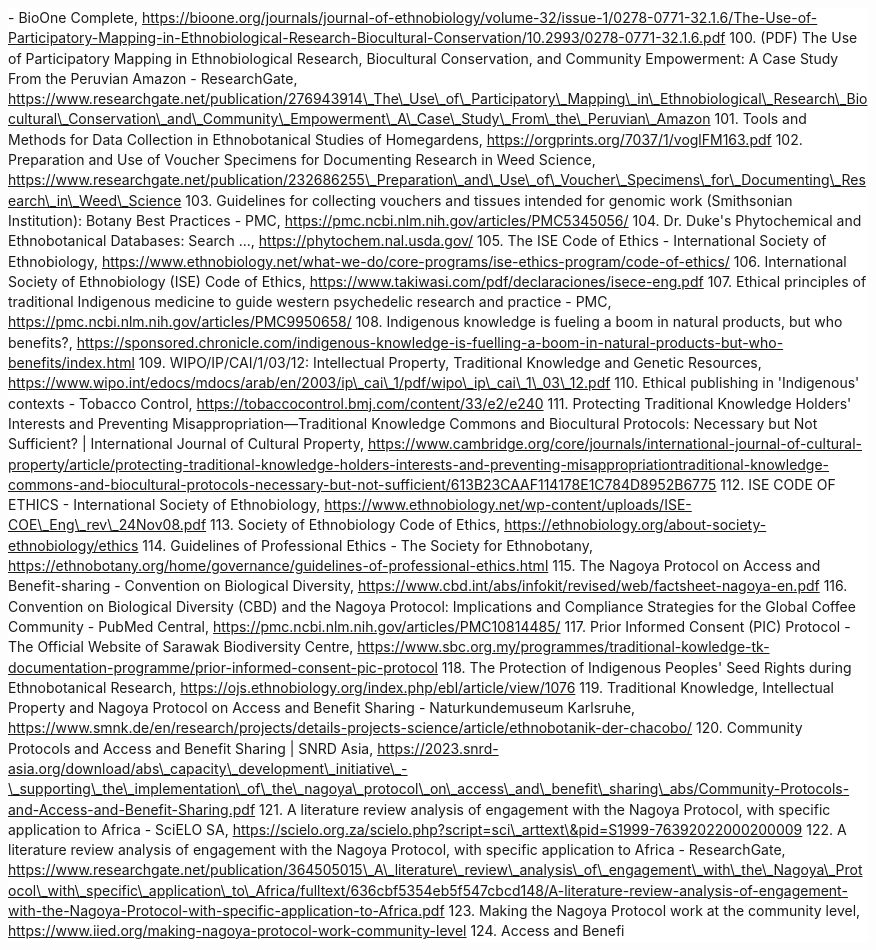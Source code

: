 \- BioOne Complete, https://bioone.org/journals/journal-of-ethnobiology/volume-32/issue-1/0278-0771-32.1.6/The-Use-of-Participatory-Mapping-in-Ethnobiological-Research-Biocultural-Conservation/10.2993/0278-0771-32.1.6.pdf 100\. (PDF) The Use of Participatory Mapping in Ethnobiological Research, Biocultural Conservation, and Community Empowerment: A Case Study From the Peruvian Amazon \- ResearchGate, https://www.researchgate.net/publication/276943914\_The\_Use\_of\_Participatory\_Mapping\_in\_Ethnobiological\_Research\_Biocultural\_Conservation\_and\_Community\_Empowerment\_A\_Case\_Study\_From\_the\_Peruvian\_Amazon 101\. Tools and Methods for Data Collection in Ethnobotanical Studies of Homegardens, https://orgprints.org/7037/1/voglFM163.pdf 102\. Preparation and Use of Voucher Specimens for Documenting Research in Weed Science, https://www.researchgate.net/publication/232686255\_Preparation\_and\_Use\_of\_Voucher\_Specimens\_for\_Documenting\_Research\_in\_Weed\_Science 103\. Guidelines for collecting vouchers and tissues intended for genomic work (Smithsonian Institution): Botany Best Practices \- PMC, https://pmc.ncbi.nlm.nih.gov/articles/PMC5345056/ 104\. Dr. Duke's Phytochemical and Ethnobotanical Databases: Search ..., https://phytochem.nal.usda.gov/ 105\. The ISE Code of Ethics \- International Society of Ethnobiology, https://www.ethnobiology.net/what-we-do/core-programs/ise-ethics-program/code-of-ethics/ 106\. International Society of Ethnobiology (ISE) Code of Ethics, https://www.takiwasi.com/pdf/declaraciones/isece-eng.pdf 107\. Ethical principles of traditional Indigenous medicine to guide western psychedelic research and practice \- PMC, https://pmc.ncbi.nlm.nih.gov/articles/PMC9950658/ 108\. Indigenous knowledge is fueling a boom in natural products, but who benefits?, https://sponsored.chronicle.com/indigenous-knowledge-is-fuelling-a-boom-in-natural-products-but-who-benefits/index.html 109\. WIPO/IP/CAI/1/03/12: Intellectual Property, Traditional Knowledge and Genetic Resources, https://www.wipo.int/edocs/mdocs/arab/en/2003/ip\_cai\_1/pdf/wipo\_ip\_cai\_1\_03\_12.pdf 110\. Ethical publishing in 'Indigenous' contexts \- Tobacco Control, https://tobaccocontrol.bmj.com/content/33/e2/e240 111\. Protecting Traditional Knowledge Holders' Interests and Preventing Misappropriation—Traditional Knowledge Commons and Biocultural Protocols: Necessary but Not Sufficient? | International Journal of Cultural Property, https://www.cambridge.org/core/journals/international-journal-of-cultural-property/article/protecting-traditional-knowledge-holders-interests-and-preventing-misappropriationtraditional-knowledge-commons-and-biocultural-protocols-necessary-but-not-sufficient/613B23CAAF114178E1C784D8952B6775 112\. ISE CODE OF ETHICS \- International Society of Ethnobiology, https://www.ethnobiology.net/wp-content/uploads/ISE-COE\_Eng\_rev\_24Nov08.pdf 113\. Society of Ethnobiology Code of Ethics, https://ethnobiology.org/about-society-ethnobiology/ethics 114\. Guidelines of Professional Ethics \- The Society for Ethnobotany, https://ethnobotany.org/home/governance/guidelines-of-professional-ethics.html 115\. The Nagoya Protocol on Access and Benefit-sharing \- Convention on Biological Diversity, https://www.cbd.int/abs/infokit/revised/web/factsheet-nagoya-en.pdf 116\. Convention on Biological Diversity (CBD) and the Nagoya Protocol: Implications and Compliance Strategies for the Global Coffee Community \- PubMed Central, https://pmc.ncbi.nlm.nih.gov/articles/PMC10814485/ 117\. Prior Informed Consent (PIC) Protocol \- The Official Website of Sarawak Biodiversity Centre, https://www.sbc.org.my/programmes/traditional-kowledge-tk-documentation-programme/prior-informed-consent-pic-protocol 118\. The Protection of Indigenous Peoples' Seed Rights during Ethnobotanical Research, https://ojs.ethnobiology.org/index.php/ebl/article/view/1076 119\. Traditional Knowledge, Intellectual Property and Nagoya Protocol on Access and Benefit Sharing \- Naturkundemuseum Karlsruhe, https://www.smnk.de/en/research/projects/details-projects-science/article/ethnobotanik-der-chacobo/ 120\. Community Protocols and Access and Benefit Sharing | SNRD Asia, https://2023.snrd-asia.org/download/abs\_capacity\_development\_initiative\_-\_supporting\_the\_implementation\_of\_the\_nagoya\_protocol\_on\_access\_and\_benefit\_sharing\_abs/Community-Protocols-and-Access-and-Benefit-Sharing.pdf 121\. A literature review analysis of engagement with the Nagoya Protocol, with specific application to Africa \- SciELO SA, https://scielo.org.za/scielo.php?script=sci\_arttext\&pid=S1999-76392022000200009 122\. A literature review analysis of engagement with the Nagoya Protocol, with specific application to Africa \- ResearchGate, https://www.researchgate.net/publication/364505015\_A\_literature\_review\_analysis\_of\_engagement\_with\_the\_Nagoya\_Protocol\_with\_specific\_application\_to\_Africa/fulltext/636cbf5354eb5f547cbcd148/A-literature-review-analysis-of-engagement-with-the-Nagoya-Protocol-with-specific-application-to-Africa.pdf 123\. Making the Nagoya Protocol work at the community level, https://www.iied.org/making-nagoya-protocol-work-community-level 124\. Access and Benefi